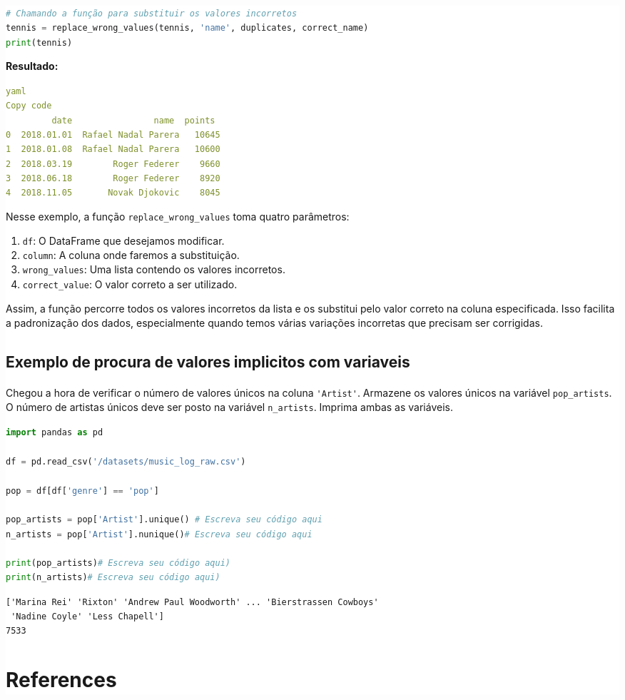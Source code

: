 ```python
# Chamando a função para substituir os valores incorretos
tennis = replace_wrong_values(tennis, 'name', duplicates, correct_name)
print(tennis)

```

**Resultado:**

```yaml
yaml
Copy code
         date                name  points
0  2018.01.01  Rafael Nadal Parera   10645
1  2018.01.08  Rafael Nadal Parera   10600
2  2018.03.19        Roger Federer    9660
3  2018.06.18        Roger Federer    8920
4  2018.11.05       Novak Djokovic    8045

```

Nesse exemplo, a função `replace_wrong_values` toma quatro parâmetros:

1. `df`: O DataFrame que desejamos modificar.
2. `column`: A coluna onde faremos a substituição.
3. `wrong_values`: Uma lista contendo os valores incorretos.
4. `correct_value`: O valor correto a ser utilizado.

Assim, a função percorre todos os valores incorretos da lista e os substitui pelo valor correto na coluna especificada. Isso facilita a padronização dos dados, especialmente quando temos várias variações incorretas que precisam ser corrigidas.

## Exemplo de procura de valores implicitos com variaveis

Chegou a hora de verificar o número de valores únicos na coluna `'Artist'`. Armazene os valores únicos na variável `pop_artists`. O número de artistas únicos deve ser posto na variável `n_artists`. Imprima ambas as variáveis.

```python
import pandas as pd

df = pd.read_csv('/datasets/music_log_raw.csv')

pop = df[df['genre'] == 'pop']

pop_artists = pop['Artist'].unique() # Escreva seu código aqui
n_artists = pop['Artist'].nunique()# Escreva seu código aqui

print(pop_artists)# Escreva seu código aqui)
print(n_artists)# Escreva seu código aqui)
```

```
['Marina Rei' 'Rixton' 'Andrew Paul Woodworth' ... 'Bierstrassen Cowboys'
 'Nadine Coyle' 'Less Chapell']
7533
```


# References






